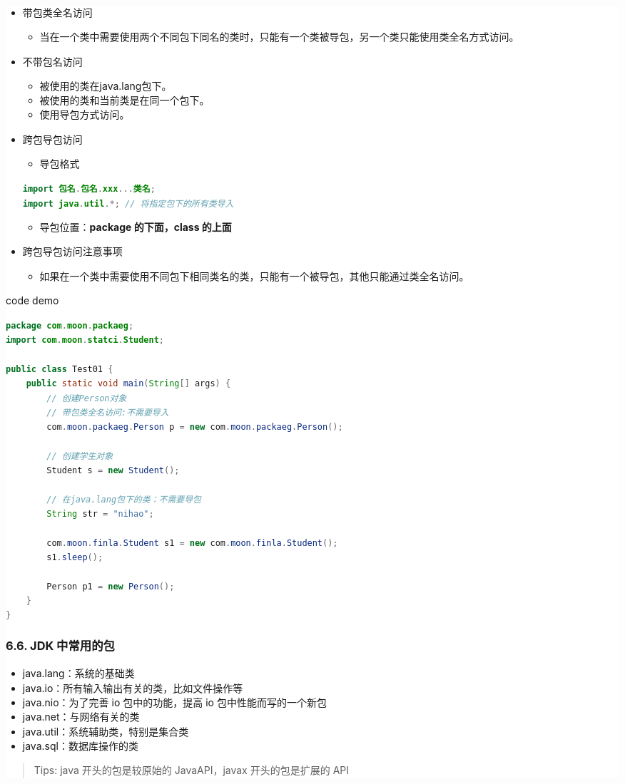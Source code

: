 - 带包类全名访问
    - 当在一个类中需要使用两个不同包下同名的类时，只能有一个类被导包，另一个类只能使用类全名方式访问。
- 不带包名访问
    - 被使用的类在java.lang包下。
    - 被使用的类和当前类是在同一个包下。
    - 使用导包方式访问。
- 跨包导包访问
    - 导包格式

    ```java
    import 包名.包名.xxx...类名;
    import java.util.*;	// 将指定包下的所有类导入
    ```

    - 导包位置：**package 的下面，class 的上面**
- 跨包导包访问注意事项
    - 如果在一个类中需要使用不同包下相同类名的类，只能有一个被导包，其他只能通过类全名访问。

code demo

```java
package com.moon.packaeg;
import com.moon.statci.Student;

public class Test01 {
    public static void main(String[] args) {
        // 创建Person对象
        // 带包类全名访问:不需要导入
        com.moon.packaeg.Person p = new com.moon.packaeg.Person();

        // 创建学生对象
        Student s = new Student();

        // 在java.lang包下的类：不需要导包
        String str = "nihao";

        com.moon.finla.Student s1 = new com.moon.finla.Student();
        s1.sleep();

        Person p1 = new Person();
    }
}
```

### 6.6. JDK 中常用的包

- java.lang：系统的基础类
- java.io：所有输入输出有关的类，比如文件操作等
- java.nio：为了完善 io 包中的功能，提高 io 包中性能而写的一个新包
- java.net：与网络有关的类
- java.util：系统辅助类，特别是集合类
- java.sql：数据库操作的类

> Tips: java 开头的包是较原始的 JavaAPI，javax 开头的包是扩展的 API
